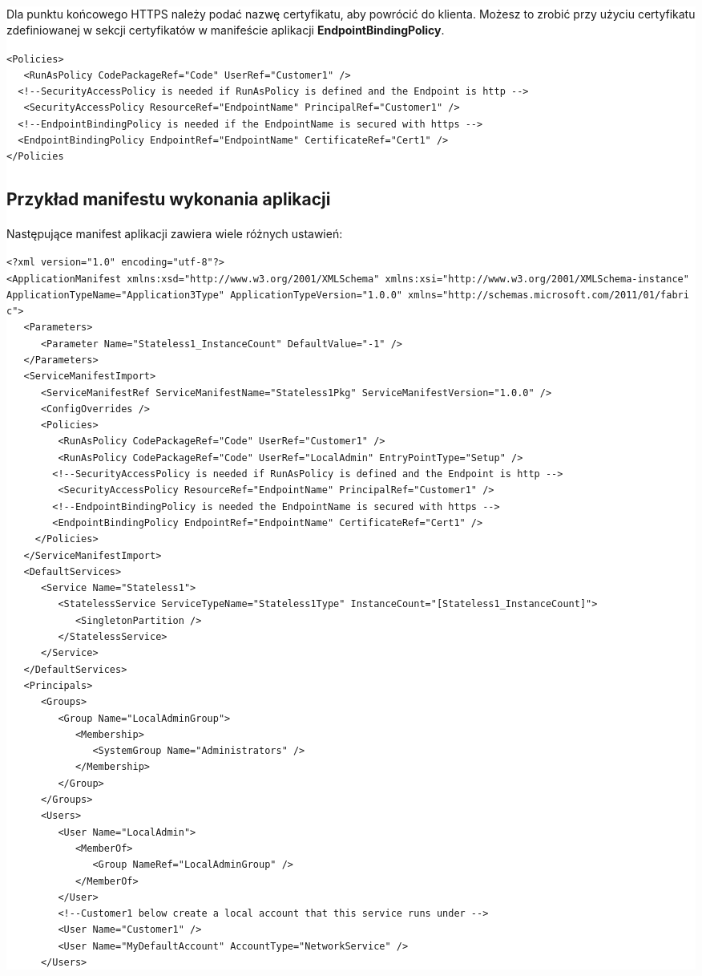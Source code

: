 Dla punktu końcowego HTTPS należy podać nazwę certyfikatu, aby powrócić do klienta. Możesz to zrobić przy użyciu certyfikatu zdefiniowanej w sekcji certyfikatów w manifeście aplikacji **EndpointBindingPolicy**.

~~~
<Policies>
   <RunAsPolicy CodePackageRef="Code" UserRef="Customer1" />
  <!--SecurityAccessPolicy is needed if RunAsPolicy is defined and the Endpoint is http -->
   <SecurityAccessPolicy ResourceRef="EndpointName" PrincipalRef="Customer1" />
  <!--EndpointBindingPolicy is needed if the EndpointName is secured with https -->
  <EndpointBindingPolicy EndpointRef="EndpointName" CertificateRef="Cert1" />
</Policies
~~~


## <a name="a-complete-application-manifest-example"></a>Przykład manifestu wykonania aplikacji
Następujące manifest aplikacji zawiera wiele różnych ustawień:

~~~
<?xml version="1.0" encoding="utf-8"?>
<ApplicationManifest xmlns:xsd="http://www.w3.org/2001/XMLSchema" xmlns:xsi="http://www.w3.org/2001/XMLSchema-instance" ApplicationTypeName="Application3Type" ApplicationTypeVersion="1.0.0" xmlns="http://schemas.microsoft.com/2011/01/fabric">
   <Parameters>
      <Parameter Name="Stateless1_InstanceCount" DefaultValue="-1" />
   </Parameters>
   <ServiceManifestImport>
      <ServiceManifestRef ServiceManifestName="Stateless1Pkg" ServiceManifestVersion="1.0.0" />
      <ConfigOverrides />
      <Policies>
         <RunAsPolicy CodePackageRef="Code" UserRef="Customer1" />
         <RunAsPolicy CodePackageRef="Code" UserRef="LocalAdmin" EntryPointType="Setup" />
        <!--SecurityAccessPolicy is needed if RunAsPolicy is defined and the Endpoint is http -->
         <SecurityAccessPolicy ResourceRef="EndpointName" PrincipalRef="Customer1" />
        <!--EndpointBindingPolicy is needed the EndpointName is secured with https -->
        <EndpointBindingPolicy EndpointRef="EndpointName" CertificateRef="Cert1" />
     </Policies>
   </ServiceManifestImport>
   <DefaultServices>
      <Service Name="Stateless1">
         <StatelessService ServiceTypeName="Stateless1Type" InstanceCount="[Stateless1_InstanceCount]">
            <SingletonPartition />
         </StatelessService>
      </Service>
   </DefaultServices>
   <Principals>
      <Groups>
         <Group Name="LocalAdminGroup">
            <Membership>
               <SystemGroup Name="Administrators" />
            </Membership>
         </Group>
      </Groups>
      <Users>
         <User Name="LocalAdmin">
            <MemberOf>
               <Group NameRef="LocalAdminGroup" />
            </MemberOf>
         </User>
         <!--Customer1 below create a local account that this service runs under -->
         <User Name="Customer1" />
         <User Name="MyDefaultAccount" AccountType="NetworkService" />
      </Users>
~~~

[image1]: ./media/service-fabric-application-runas-security/copy-to-output.png